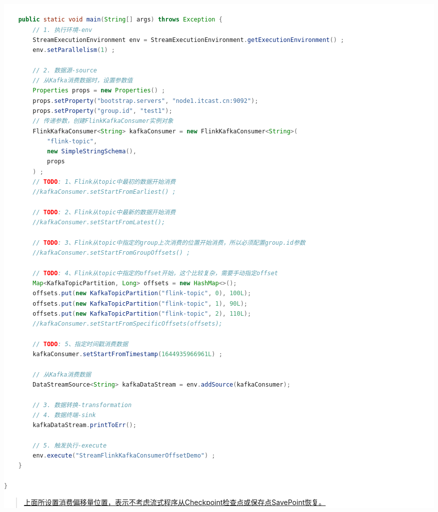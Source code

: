 ```Java

	public static void main(String[] args) throws Exception {
		// 1. 执行环境-env
		StreamExecutionEnvironment env = StreamExecutionEnvironment.getExecutionEnvironment() ;
		env.setParallelism(1) ;

		// 2. 数据源-source
		// 从Kafka消费数据时，设置参数值
		Properties props = new Properties() ;
		props.setProperty("bootstrap.servers", "node1.itcast.cn:9092");
		props.setProperty("group.id", "test1");
		// 传递参数，创建FlinkKafkaConsumer实例对象
		FlinkKafkaConsumer<String> kafkaConsumer = new FlinkKafkaConsumer<String>(
			"flink-topic",
			new SimpleStringSchema(),
			props
		) ;
		// TODO: 1、Flink从topic中最初的数据开始消费
		//kafkaConsumer.setStartFromEarliest() ;

		// TODO: 2、Flink从topic中最新的数据开始消费
		//kafkaConsumer.setStartFromLatest();

		// TODO: 3、Flink从topic中指定的group上次消费的位置开始消费，所以必须配置group.id参数
		//kafkaConsumer.setStartFromGroupOffsets() ;

		// TODO: 4、Flink从topic中指定的offset开始，这个比较复杂，需要手动指定offset
		Map<KafkaTopicPartition, Long> offsets = new HashMap<>();
		offsets.put(new KafkaTopicPartition("flink-topic", 0), 100L);
		offsets.put(new KafkaTopicPartition("flink-topic", 1), 90L);
		offsets.put(new KafkaTopicPartition("flink-topic", 2), 110L);
		//kafkaConsumer.setStartFromSpecificOffsets(offsets);

		// TODO: 5、指定时间戳消费数据
		kafkaConsumer.setStartFromTimestamp(1644935966961L) ;

		// 从Kafka消费数据
		DataStreamSource<String> kafkaDataStream = env.addSource(kafkaConsumer);

		// 3. 数据转换-transformation
		// 4. 数据终端-sink
		kafkaDataStream.printToErr();

		// 5. 触发执行-execute
		env.execute("StreamFlinkKafkaConsumerOffsetDemo") ;
	}

}
```

> [上面所设置消费偏移量位置，表示不考虑流式程序从Checkpoint检查点或保存点SavePoint恢复。]()
